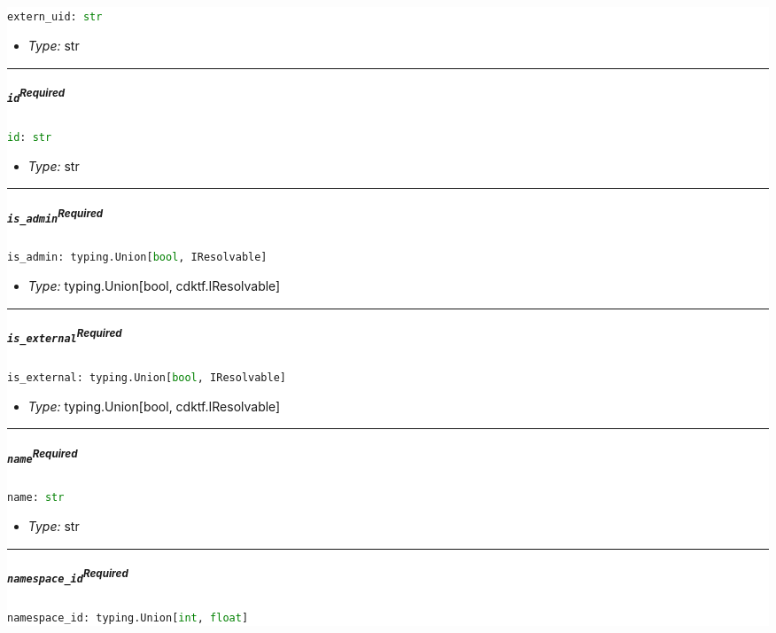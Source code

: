 ```python
extern_uid: str
```

- *Type:* str

---

##### `id`<sup>Required</sup> <a name="id" id="@cdktf/provider-gitlab.user.User.property.id"></a>

```python
id: str
```

- *Type:* str

---

##### `is_admin`<sup>Required</sup> <a name="is_admin" id="@cdktf/provider-gitlab.user.User.property.isAdmin"></a>

```python
is_admin: typing.Union[bool, IResolvable]
```

- *Type:* typing.Union[bool, cdktf.IResolvable]

---

##### `is_external`<sup>Required</sup> <a name="is_external" id="@cdktf/provider-gitlab.user.User.property.isExternal"></a>

```python
is_external: typing.Union[bool, IResolvable]
```

- *Type:* typing.Union[bool, cdktf.IResolvable]

---

##### `name`<sup>Required</sup> <a name="name" id="@cdktf/provider-gitlab.user.User.property.name"></a>

```python
name: str
```

- *Type:* str

---

##### `namespace_id`<sup>Required</sup> <a name="namespace_id" id="@cdktf/provider-gitlab.user.User.property.namespaceId"></a>

```python
namespace_id: typing.Union[int, float]
```
